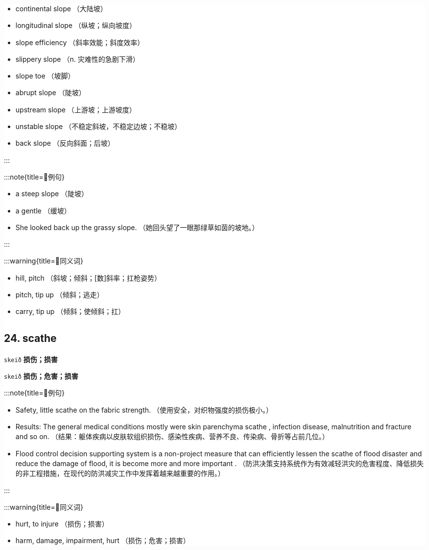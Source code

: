 - continental slope （大陆坡）

- longitudinal slope （纵坡；纵向坡度）

- slope efficiency （斜率效能；斜度效率）

- slippery slope （n. 灾难性的急剧下滑）

- slope toe （坡脚）

- abrupt slope （陡坡）

- upstream slope （上游坡；上游坡度）

- unstable slope （不稳定斜坡，不稳定边坡；不稳坡）

- back slope （反向斜面；后坡）

:::

:::note{title=🎤例句}

- a steep slope （陡坡）

- a gentle （缓坡）

- She looked back up the grassy slope. （她回头望了一眼那绿草如茵的坡地。）

:::

:::warning{title=🤔同义词}

- hill, pitch （斜坡；倾斜；[数]斜率；扛枪姿势）

- pitch, tip up （倾斜；逃走）

- carry, tip up （倾斜；使倾斜；扛）


## 24. scathe

`skeið`  **损伤；损害**

`skeið`  **损伤；危害；损害**

:::note{title=🎤例句}

- Safety, little scathe on the fabric strength. （使用安全，对织物强度的损伤极小。）

- Results: The general medical conditions mostly were skin parenchyma scathe , infection disease, malnutrition and fracture and so on. （结果：躯体疾病以皮肤软组织损伤、感染性疾病、营养不良、传染病、骨折等占前几位。）

- Flood control decision supporting system is a non-project measure that can efficiently lessen the scathe of flood disaster and reduce the damage of flood, it is become more and more important . （防洪决策支持系统作为有效减轻洪灾的危害程度、降低损失的非工程措施，在现代的防洪减灾工作中发挥着越来越重要的作用。）

:::

:::warning{title=🤔同义词}

- hurt, to injure （损伤；损害）

- harm, damage, impairment, hurt （损伤；危害；损害）
